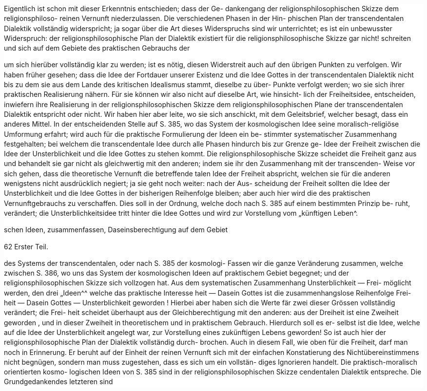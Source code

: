 Eigentlich ist schon mit dieser Erkenntnis entschieden; dass der Ge- 
dankengang der religionsphilosophischen Skizze dem religionsphiloso- 
reinen Vernunft niederzulassen. Die verschiedenen Phasen in der Hin- 
phischen Plan der transcendentalen Dialektik vollständig widerspricht; 
ja sogar über die Art dieses Widerspruchs sind wir unterrichtet; es 
ist ein unbewusster Widerspruch: der religionsphilosophische Plan der 
Dialektik existiert für die religionsphilosophische Skizze gar nicht! 
schreiten und sich auf dem Gebiete des praktischen Gebrauchs der 

um sich hierüber vollständig klar zu werden; ist es nötig, diesen 
Widerstreit auch auf den übrigen Punkten zu verfolgen. Wir haben 
früher gesehen; dass die Idee der Fortdauer unserer Existenz und 
die Idee Gottes in der transcendentalen Dialektik nicht bis zu dem 
sie aus dem Lande des kritischen Idealismus stammt, dieselbe zu über- 
Punkte verfolgt werden; wo sie sich ihrer praktischen Realisierung 
nähern. Für sie können wir also nicht auf dieselbe Art, wie hinsicht- 
lich der Freiheitsidee, entscheiden, inwiefern ihre Realisierung in der 
religionsphilosophischen Skizze dem religionsphilosophischen Plane der 
transcendentalen Dialektik entspricht oder nicht. Wir haben hier aber 
leite, wo sie sich anschickt, mit dem Geleitsbrief, welcher besagt, dass 
ein anderes Mittel. In der entscheidenden Stelle auf S. 385, wo das 
System der kosmologischen Idee seine moralisch-religiöse Umformung 
erfahrt; wird auch für die praktische Formulierung der Ideen ein be- 
stimmter systematischer Zusammenhang festgehalten; bei welchem die 
transcendentale Idee durch alle Phasen hindurch bis zur Grenze ge- 
Idee der Freiheit zwischen die Idee der Unsterblichkeit und die Idee 
Gottes zu stehen kommt. Die religionsphilosophische Skizze scheidet 
die Freiheit ganz aus und behandelt sie gar nicht als gleichwertig mit 
den anderen; indem sie ihr den Zusammenhang mit der transcenden- 
Weise vor sich gehen, dass die theoretische Vernunft die betreffende 
talen Idee der Freiheit abspricht, welchen sie für die anderen wenigstens 
nicht ausdrücklich negiert; ja sie geht noch weiter: nach der Aus- 
scheidung der Freiheit sollten die Idee der Unsterblichkeit und die Idee 
Gottes in der bisherigen Reihenfolge bleiben; aber auch hier wird die 
des praktischen Vernunftgebrauchs zu verschaffen. Dies soll in der 
Ordnung, welche doch nach S. 385 auf einem bestimmten Prinzip be- 
ruht, verändert; die Unsterblichkeitsidee tritt hinter die Idee Gottes 
und wird zur Vorstellung vom „künftigen Leben^. 

schen Ideen, zusammenfassen, Daseinsberechtigung auf dem Gebiet 


62 Erster Teil. 

des Systems der transcendentalen, oder nach S. 385 der kosmologi- 
Fassen wir die ganze Veränderung zusammen, welche zwischen 
S. 386, wo uns das System der kosmologischen Ideen auf praktischem 
Gebiet begegnet; und der religionsphilosophischen Skizze sich vollzogen 
hat. Aus dem systematischen Zusammenhang Unsterblichkeit — Frei- 
möglicht werden, den drei „Ideen^^ welche das praktische Interesse 
heit — Dasein Gottes ist die zusammenhangslose Reihenfolge Frei- 
heit — Dasein Gottes — Unsterblichkeit geworden ! Hierbei aber haben 
sich die Werte fär zwei dieser Grössen vollständig verändert; die Frei- 
heit scheidet überhaupt aus der Gleichberechtigung mit den anderen: 
aus der Dreiheit ist eine Zweiheit geworden , und in dieser Zweiheit 
in theoretischem und in praktischem Gebrauch. Hierdurch soll es er- 
selbst ist die Idee, welche auf die Idee der Unsterblichkeit angelegt 
war, zur Vorstellung eines zukünftigen Lebens geworden! So ist auch 
hier der religionsphilosophische Plan der Dialektik vollständig durch- 
brochen. Auch in diesem Fall, wie oben für die Freiheit, darf man 
noch in Erinnerung. Er beruht auf der Einheit der reinen Vernunft 
sich mit der einfachen Konstatierung des Nichtübereinstimmens nicht 
begnügen, sondern man muss zugestehen, dass es sich um ein vollstän- 
diges Ignorieren handelt. Die praktisch-moralisch orientierten kosmo- 
logischen Ideen von S. 385 sind in der religionsphilosophischen Skizze 
cendentalen Dialektik entspreche. Die Grundgedankendes letzteren sind 